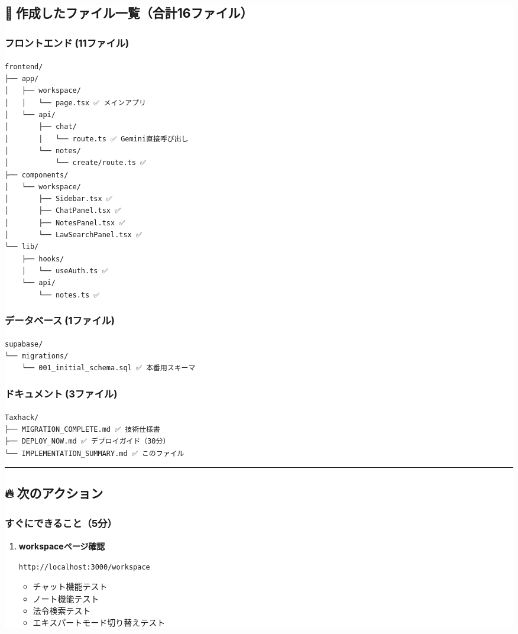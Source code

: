 ## 📁 作成したファイル一覧（合計16ファイル）

### フロントエンド (11ファイル)

```
frontend/
├── app/
│   ├── workspace/
│   │   └── page.tsx ✅ メインアプリ
│   └── api/
│       ├── chat/
│       │   └── route.ts ✅ Gemini直接呼び出し
│       └── notes/
│           └── create/route.ts ✅
├── components/
│   └── workspace/
│       ├── Sidebar.tsx ✅
│       ├── ChatPanel.tsx ✅
│       ├── NotesPanel.tsx ✅
│       └── LawSearchPanel.tsx ✅
└── lib/
    ├── hooks/
    │   └── useAuth.ts ✅
    └── api/
        └── notes.ts ✅
```

### データベース (1ファイル)

```
supabase/
└── migrations/
    └── 001_initial_schema.sql ✅ 本番用スキーマ
```

### ドキュメント (3ファイル)

```
Taxhack/
├── MIGRATION_COMPLETE.md ✅ 技術仕様書
├── DEPLOY_NOW.md ✅ デプロイガイド（30分）
└── IMPLEMENTATION_SUMMARY.md ✅ このファイル
```

---

## 🔥 次のアクション

### すぐにできること（5分）

1. **workspaceページ確認**
   ```
   http://localhost:3000/workspace
   ```
   - チャット機能テスト
   - ノート機能テスト
   - 法令検索テスト
   - エキスパートモード切り替えテスト
